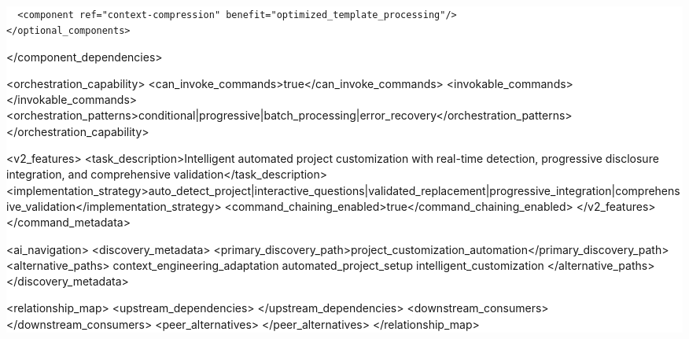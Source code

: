       <component ref="context-compression" benefit="optimized_template_processing"/>
    </optional_components>
  </component_dependencies>
  
  <orchestration_capability>
    <can_invoke_commands>true</can_invoke_commands>
    <invokable_commands>
      <command ref="welcome" context="user_onboarding"/>
      <command ref="validate-adaptation" context="post_adaptation_validation"/>
      <command ref="replace-placeholders" context="placeholder_management"/>
      <command ref="quick-command" context="layer_1_integration"/>
      <command ref="build-command" context="layer_2_integration"/>
      <command ref="assemble-command" context="layer_3_integration"/>
    </invokable_commands>
    <orchestration_patterns>conditional|progressive|batch_processing|error_recovery</orchestration_patterns>
  </orchestration_capability>
  
  <v2_features>
    <task_description>Intelligent automated project customization with real-time detection, progressive disclosure integration, and comprehensive validation</task_description>
    <implementation_strategy>auto_detect_project|interactive_questions|validated_replacement|progressive_integration|comprehensive_validation</implementation_strategy>
    <command_chaining_enabled>true</command_chaining_enabled>
  </v2_features>
</command_metadata>

<ai_navigation>
  <discovery_metadata>
    <primary_discovery_path>project_customization_automation</primary_discovery_path>
    <alternative_paths>
      <path>context_engineering_adaptation</path>
      <path>automated_project_setup</path>
      <path>intelligent_customization</path>
    </alternative_paths>
  </discovery_metadata>
  
  <relationship_map>
    <upstream_dependencies>
      <file type="context" ref=".claude/context/project-detection-patterns.md" relation="detection_methodology"/>
      <file type="context" ref=".claude/context/interactive-consultation-guide.md" relation="phase_integration"/>
      <file type="context" ref=".claude/context/replacement-validation-patterns.md" relation="validation_framework"/>
    </upstream_dependencies>
    <downstream_consumers>
      <file type="command" ref="validate-adaptation" relation="validation_workflow"/>
      <file type="command" ref="replace-placeholders" relation="replacement_execution"/>
      <file type="command" ref="quick-command" relation="layer_1_path"/>
      <file type="command" ref="build-command" relation="layer_2_path"/>
      <file type="command" ref="assemble-command" relation="layer_3_path"/>
    </downstream_consumers>
    <peer_alternatives>
      <file type="command" ref="replace-placeholders" similarity="0.75"/>
      <file type="command" ref="sync-from-reference" similarity="0.60"/>
    </peer_alternatives>
  </relationship_map>
  